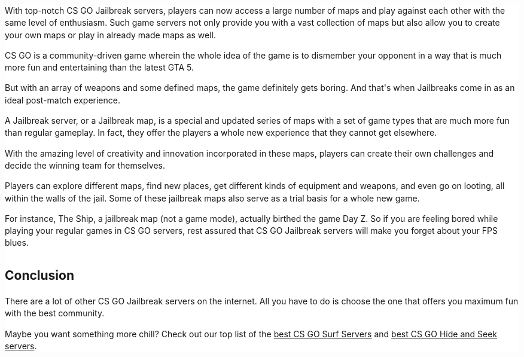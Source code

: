 With top-notch CS GO Jailbreak servers, players can now access a large number of maps and play against each other with the same level of enthusiasm. Such game servers not only provide you with a vast collection of maps but also allow you to create your own maps or play in already made maps as well.

CS GO is a community-driven game wherein the whole idea of the game is to dismember your opponent in a way that is much more fun and entertaining than the latest GTA 5.

But with an array of weapons and some defined maps, the game definitely gets boring. And that's when Jailbreaks come in as an ideal post-match experience.

A Jailbreak server, or a Jailbreak map, is a special and updated series of maps with a set of game types that are much more fun than regular gameplay. In fact, they offer the players a whole new experience that they cannot get elsewhere.

With the amazing level of creativity and innovation incorporated in these maps, players can create their own challenges and decide the winning team for themselves.

Players can explore different maps, find new places, get different kinds of equipment and weapons, and even go on looting, all within the walls of the jail. Some of these jailbreak maps also serve as a trial basis for a whole new game.

For instance, The Ship, a jailbreak map (not a game mode), actually birthed the game Day Z. So if you are feeling bored while playing your regular games in CS GO servers, rest assured that CS GO Jailbreak servers will make you forget about your FPS blues.

## Conclusion

There are a lot of other CS GO Jailbreak servers on the internet. All you have to do is choose the one that offers you maximum fun with the best community.

Maybe you want something more chill? Check out our top list of the [best CS GO Surf Servers](https://www.ghostcap.com/cs-go-surf-servers/) and [best CS GO Hide and Seek servers](https://www.ghostcap.com/cs-go-hide-and-seek-servers/).